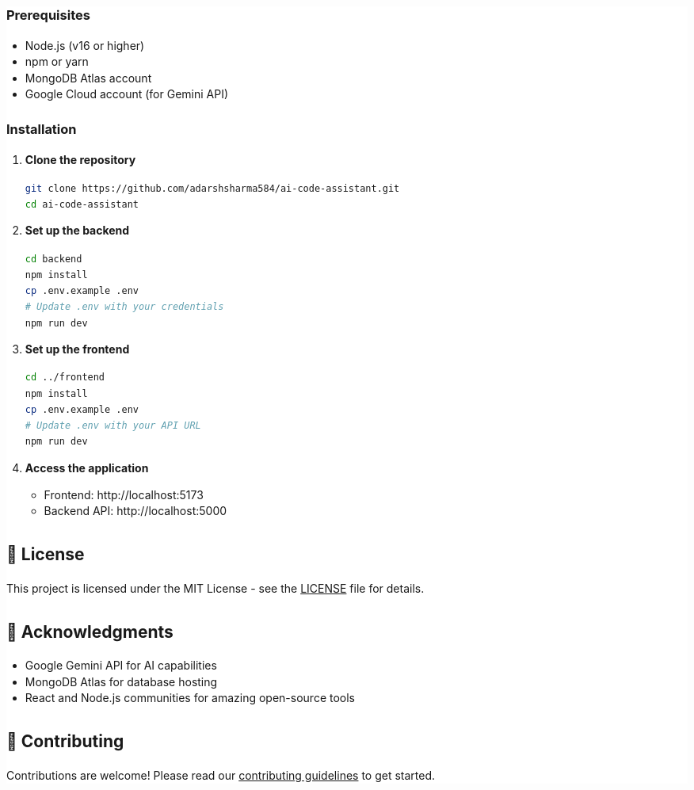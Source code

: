 ### Prerequisites
- Node.js (v16 or higher)
- npm or yarn
- MongoDB Atlas account
- Google Cloud account (for Gemini API)

### Installation

1. **Clone the repository**
   ```bash
   git clone https://github.com/adarshsharma584/ai-code-assistant.git
   cd ai-code-assistant
   ```

2. **Set up the backend**
   ```bash
   cd backend
   npm install
   cp .env.example .env
   # Update .env with your credentials
   npm run dev
   ```

3. **Set up the frontend**
   ```bash
   cd ../frontend
   npm install
   cp .env.example .env
   # Update .env with your API URL
   npm run dev
   ```

4. **Access the application**
   - Frontend: http://localhost:5173
   - Backend API: http://localhost:5000

## 📝 License

This project is licensed under the MIT License - see the [LICENSE](LICENSE) file for details.

## 🙏 Acknowledgments

- Google Gemini API for AI capabilities
- MongoDB Atlas for database hosting
- React and Node.js communities for amazing open-source tools

## 🤝 Contributing

Contributions are welcome! Please read our [contributing guidelines](CONTRIBUTING.md) to get started.
